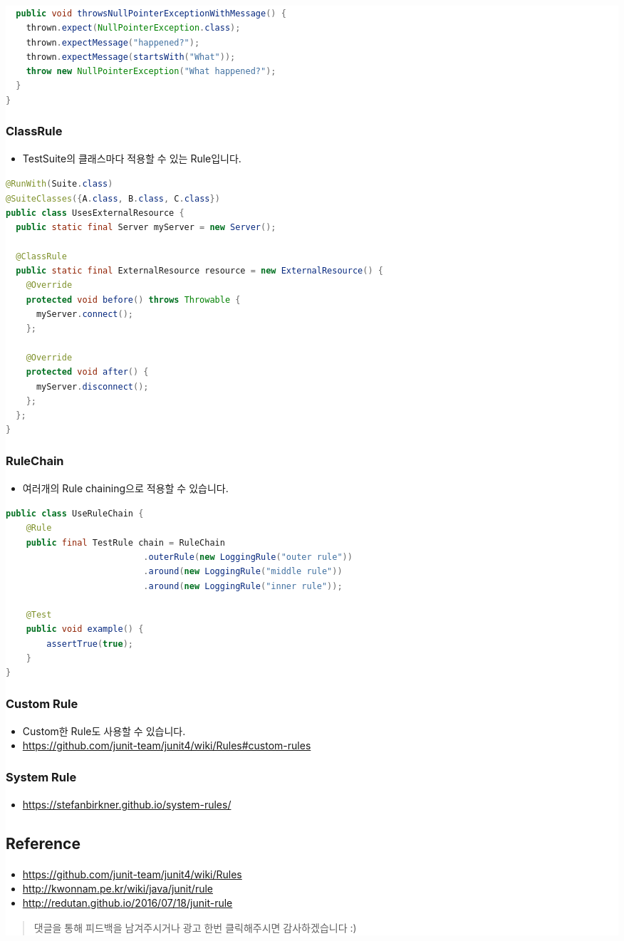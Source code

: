 ```java
  public void throwsNullPointerExceptionWithMessage() {
    thrown.expect(NullPointerException.class);
    thrown.expectMessage("happened?");
    thrown.expectMessage(startsWith("What"));
    throw new NullPointerException("What happened?");
  }
}
```

### ClassRule
- TestSuite의 클래스마다 적용할 수 있는 Rule입니다.

```java
@RunWith(Suite.class)
@SuiteClasses({A.class, B.class, C.class})
public class UsesExternalResource {
  public static final Server myServer = new Server();

  @ClassRule
  public static final ExternalResource resource = new ExternalResource() {
    @Override
    protected void before() throws Throwable {
      myServer.connect();
    };

    @Override
    protected void after() {
      myServer.disconnect();
    };
  };
}
```

### RuleChain
- 여러개의 Rule chaining으로 적용할 수 있습니다.

```java
public class UseRuleChain {
    @Rule
    public final TestRule chain = RuleChain
                           .outerRule(new LoggingRule("outer rule"))
                           .around(new LoggingRule("middle rule"))
                           .around(new LoggingRule("inner rule"));

    @Test
    public void example() {
        assertTrue(true);
    }
}
```

### Custom Rule
- Custom한 Rule도 사용할 수 있습니다.
- <https://github.com/junit-team/junit4/wiki/Rules#custom-rules>

### System Rule
- <https://stefanbirkner.github.io/system-rules/>

## Reference
- <https://github.com/junit-team/junit4/wiki/Rules>
- <http://kwonnam.pe.kr/wiki/java/junit/rule>
- <http://redutan.github.io/2016/07/18/junit-rule>

> 댓글을 통해 피드백을 남겨주시거나 광고 한번 클릭해주시면 감사하겠습니다 :)